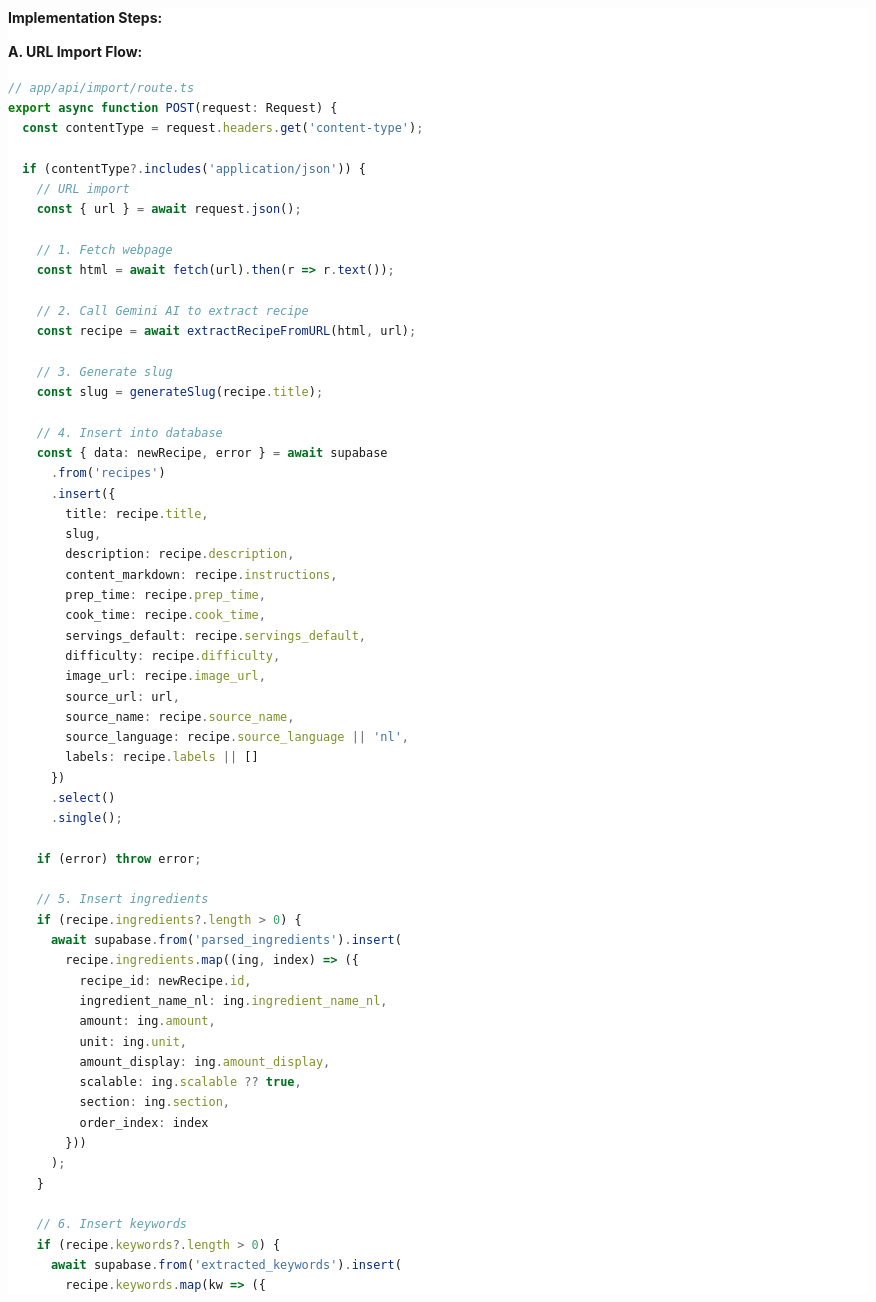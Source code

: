 **Implementation Steps:**

**A. URL Import Flow:**
```typescript
// app/api/import/route.ts
export async function POST(request: Request) {
  const contentType = request.headers.get('content-type');

  if (contentType?.includes('application/json')) {
    // URL import
    const { url } = await request.json();

    // 1. Fetch webpage
    const html = await fetch(url).then(r => r.text());

    // 2. Call Gemini AI to extract recipe
    const recipe = await extractRecipeFromURL(html, url);

    // 3. Generate slug
    const slug = generateSlug(recipe.title);

    // 4. Insert into database
    const { data: newRecipe, error } = await supabase
      .from('recipes')
      .insert({
        title: recipe.title,
        slug,
        description: recipe.description,
        content_markdown: recipe.instructions,
        prep_time: recipe.prep_time,
        cook_time: recipe.cook_time,
        servings_default: recipe.servings_default,
        difficulty: recipe.difficulty,
        image_url: recipe.image_url,
        source_url: url,
        source_name: recipe.source_name,
        source_language: recipe.source_language || 'nl',
        labels: recipe.labels || []
      })
      .select()
      .single();

    if (error) throw error;

    // 5. Insert ingredients
    if (recipe.ingredients?.length > 0) {
      await supabase.from('parsed_ingredients').insert(
        recipe.ingredients.map((ing, index) => ({
          recipe_id: newRecipe.id,
          ingredient_name_nl: ing.ingredient_name_nl,
          amount: ing.amount,
          unit: ing.unit,
          amount_display: ing.amount_display,
          scalable: ing.scalable ?? true,
          section: ing.section,
          order_index: index
        }))
      );
    }

    // 6. Insert keywords
    if (recipe.keywords?.length > 0) {
      await supabase.from('extracted_keywords').insert(
        recipe.keywords.map(kw => ({
```